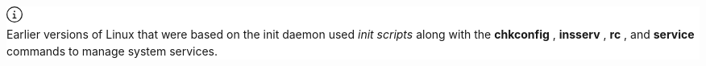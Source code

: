 <div>
<div class="to-icon large" aria-hidden="true" style="width: 20px">
<svg aria-hidden="true" focusable="false" data-prefix="fal" data-icon="circle-info" class="svg-inline--fa fa-circle-info" role="img" xmlns="http://www.w3.org/2000/svg" viewBox="0 0 512 512"><path fill="currentColor" d="M256 32a224 224 0 1 1 0 448 224 224 0 1 1 0-448zm0 480A256 256 0 1 0 256 0a256 256 0 1 0 0 512zM208 352c-8.8 0-16 7.2-16 16s7.2 16 16 16l96 0c8.8 0 16-7.2 16-16s-7.2-16-16-16l-32 0 0-112c0-8.8-7.2-16-16-16l-40 0c-8.8 0-16 7.2-16 16s7.2 16 16 16l24 0 0 96-32 0zm48-168a24 24 0 1 0 0-48 24 24 0 1 0 0 48z"></path></svg></div>          
<div>
<span>
  Earlier versions of Linux that were based on the init daemon used
  <i>init scripts</i> along with the <b>chkconfig</b> ,
  <b>insserv</b> , <b>rc</b> , and <b>service</b> commands to manage
  system services.</span>
</div>
</div>
